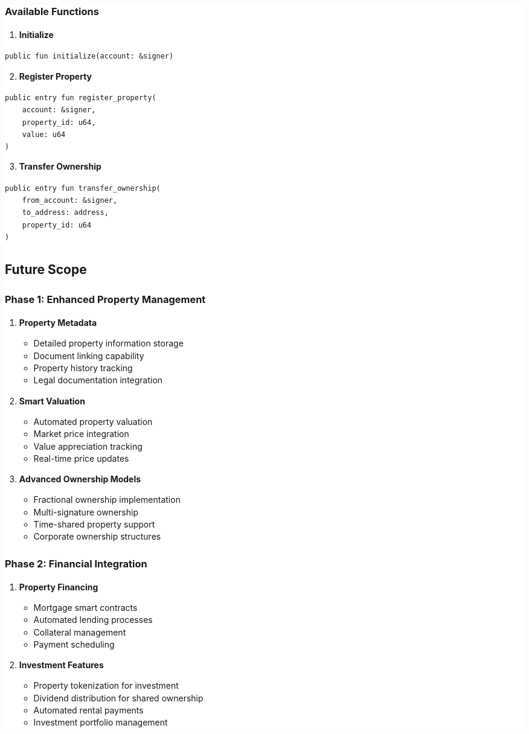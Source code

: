 ### Available Functions
1. **Initialize**
```move
public fun initialize(account: &signer)
```

2. **Register Property**
```move
public entry fun register_property(
    account: &signer,
    property_id: u64,
    value: u64
)
```

3. **Transfer Ownership**
```move
public entry fun transfer_ownership(
    from_account: &signer,
    to_address: address,
    property_id: u64
)
```

## Future Scope

### Phase 1: Enhanced Property Management
1. **Property Metadata**
   - Detailed property information storage
   - Document linking capability
   - Property history tracking
   - Legal documentation integration

2. **Smart Valuation**
   - Automated property valuation
   - Market price integration
   - Value appreciation tracking
   - Real-time price updates

3. **Advanced Ownership Models**
   - Fractional ownership implementation
   - Multi-signature ownership
   - Time-shared property support
   - Corporate ownership structures

### Phase 2: Financial Integration
1. **Property Financing**
   - Mortgage smart contracts
   - Automated lending processes
   - Collateral management
   - Payment scheduling

2. **Investment Features**
   - Property tokenization for investment
   - Dividend distribution for shared ownership
   - Automated rental payments
   - Investment portfolio management
